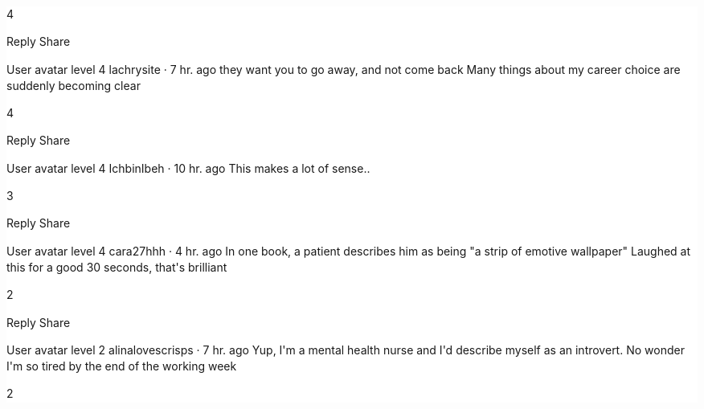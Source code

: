 4


Reply
Share


User avatar
level 4
lachrysite
·
7 hr. ago
they want you to go away, and not come back
Many things about my career choice are suddenly becoming clear

4


Reply
Share


User avatar
level 4
IchbinIbeh
·
10 hr. ago
This makes a lot of sense..

3


Reply
Share


User avatar
level 4
cara27hhh
·
4 hr. ago
In one book, a patient describes him as being "a strip of emotive wallpaper"
Laughed at this for a good 30 seconds, that's brilliant

2


Reply
Share


User avatar
level 2
alinalovescrisps
·
7 hr. ago
Yup, I'm a mental health nurse and I'd describe myself as an introvert. No wonder I'm so tired by the end of the working week

2
